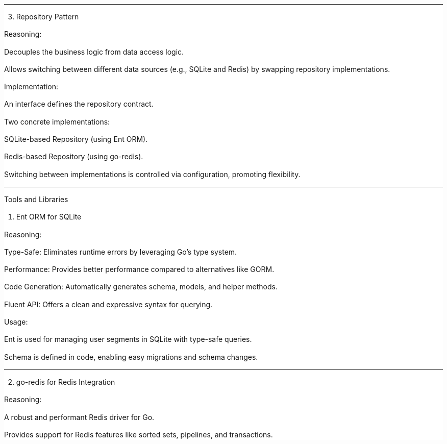 


---

3. Repository Pattern

Reasoning:

Decouples the business logic from data access logic.

Allows switching between different data sources (e.g., SQLite and Redis) by swapping repository implementations.


Implementation:

An interface defines the repository contract.

Two concrete implementations:

SQLite-based Repository (using Ent ORM).

Redis-based Repository (using go-redis).


Switching between implementations is controlled via configuration, promoting flexibility.




---

Tools and Libraries

1. Ent ORM for SQLite

Reasoning:

Type-Safe: Eliminates runtime errors by leveraging Go’s type system.

Performance: Provides better performance compared to alternatives like GORM.

Code Generation: Automatically generates schema, models, and helper methods.

Fluent API: Offers a clean and expressive syntax for querying.


Usage:

Ent is used for managing user segments in SQLite with type-safe queries.

Schema is defined in code, enabling easy migrations and schema changes.




---

2. go-redis for Redis Integration

Reasoning:

A robust and performant Redis driver for Go.

Provides support for Redis features like sorted sets, pipelines, and transactions.

